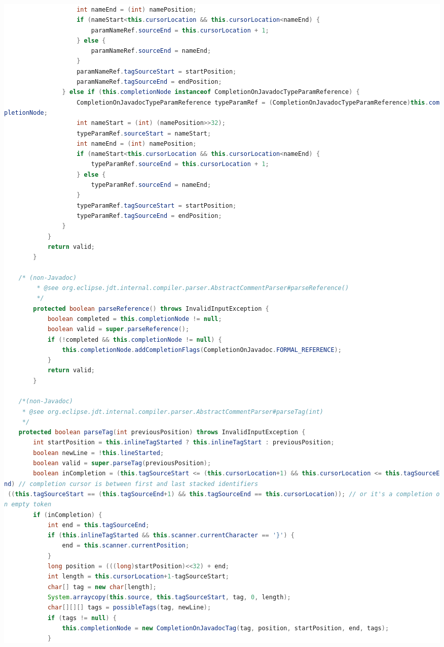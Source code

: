 ```java
					int nameEnd = (int) namePosition;
					if (nameStart<this.cursorLocation && this.cursorLocation<nameEnd) {
						paramNameRef.sourceEnd = this.cursorLocation + 1;
					} else {
						paramNameRef.sourceEnd = nameEnd;
					}
					paramNameRef.tagSourceStart = startPosition;
					paramNameRef.tagSourceEnd = endPosition;
				} else if (this.completionNode instanceof CompletionOnJavadocTypeParamReference) {
					CompletionOnJavadocTypeParamReference typeParamRef = (CompletionOnJavadocTypeParamReference)this.completionNode;
					int nameStart = (int) (namePosition>>32);
					typeParamRef.sourceStart = nameStart;
					int nameEnd = (int) namePosition;
					if (nameStart<this.cursorLocation && this.cursorLocation<nameEnd) {
						typeParamRef.sourceEnd = this.cursorLocation + 1;
					} else {
						typeParamRef.sourceEnd = nameEnd;
					}
					typeParamRef.tagSourceStart = startPosition;
					typeParamRef.tagSourceEnd = endPosition;
				}
			}
			return valid;
		}

	/* (non-Javadoc)
		 * @see org.eclipse.jdt.internal.compiler.parser.AbstractCommentParser#parseReference()
		 */
		protected boolean parseReference() throws InvalidInputException {
			boolean completed = this.completionNode != null;
			boolean valid = super.parseReference();
			if (!completed && this.completionNode != null) {
				this.completionNode.addCompletionFlags(CompletionOnJavadoc.FORMAL_REFERENCE);
			}
			return valid;
		}

	/*(non-Javadoc)
	 * @see org.eclipse.jdt.internal.compiler.parser.AbstractCommentParser#parseTag(int)
	 */
	protected boolean parseTag(int previousPosition) throws InvalidInputException {
		int startPosition = this.inlineTagStarted ? this.inlineTagStart : previousPosition;
		boolean newLine = !this.lineStarted;
		boolean valid = super.parseTag(previousPosition);
		boolean inCompletion = (this.tagSourceStart <= (this.cursorLocation+1) && this.cursorLocation <= this.tagSourceEnd) // completion cursor is between first and last stacked identifiers
 ((this.tagSourceStart == (this.tagSourceEnd+1) && this.tagSourceEnd == this.cursorLocation)); // or it's a completion on empty token
		if (inCompletion) {
			int end = this.tagSourceEnd;
			if (this.inlineTagStarted && this.scanner.currentCharacter == '}') {
				end = this.scanner.currentPosition;
			}
			long position = (((long)startPosition)<<32) + end;
			int length = this.cursorLocation+1-tagSourceStart;
			char[] tag = new char[length];
			System.arraycopy(this.source, this.tagSourceStart, tag, 0, length);
			char[][][] tags = possibleTags(tag, newLine);
			if (tags != null) {
				this.completionNode = new CompletionOnJavadocTag(tag, position, startPosition, end, tags);
			}
```